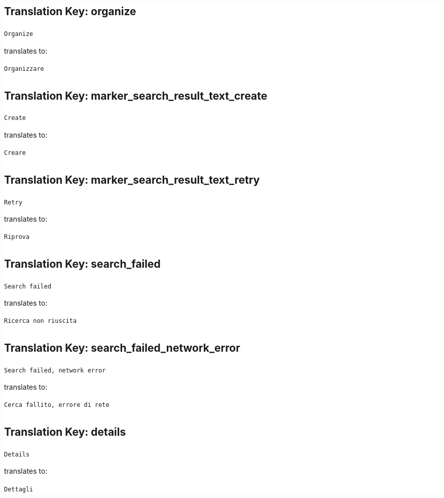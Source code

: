 
## Translation Key: organize
```
Organize
```
translates to:
```
Organizzare
```


## Translation Key: marker_search_result_text_create
```
Create
```
translates to:
```
Creare
```


## Translation Key: marker_search_result_text_retry
```
Retry
```
translates to:
```
Riprova
```


## Translation Key: search_failed
```
Search failed
```
translates to:
```
Ricerca non riuscita
```


## Translation Key: search_failed_network_error
```
Search failed, network error
```
translates to:
```
Cerca fallito, errore di rete
```


## Translation Key: details
```
Details
```
translates to:
```
Dettagli
```
